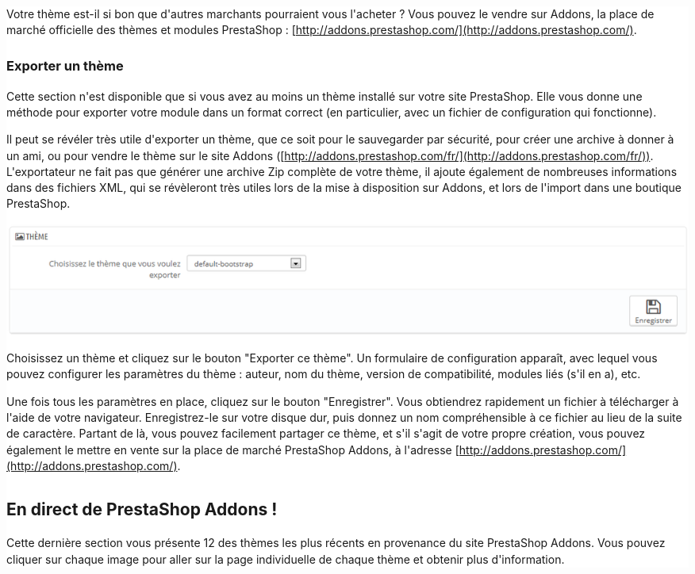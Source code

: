 Votre thème est-il si bon que d'autres marchants pourraient vous l'acheter ? Vous pouvez le vendre sur Addons, la place de marché officielle des thèmes et modules PrestaShop : [http://addons.prestashop.com/](http://addons.prestashop.com/).

### Exporter un thème <a href="#preferencesdesthemes-exporteruntheme" id="preferencesdesthemes-exporteruntheme"></a>

Cette section n'est disponible que si vous avez au moins un thème installé sur votre site PrestaShop. Elle vous donne une méthode pour exporter votre module dans un format correct (en particulier, avec un fichier de configuration qui fonctionne).

Il peut se révéler très utile d'exporter un thème, que ce soit pour le sauvegarder par sécurité, pour créer une archive à donner à un ami, ou pour vendre le thème sur le site Addons ([http://addons.prestashop.com/fr/](http://addons.prestashop.com/fr/)). L'exportateur ne fait pas que générer une archive Zip complète de votre thème, il ajoute également de nombreuses informations dans des fichiers XML, qui se révèleront très utiles lors de la mise à disposition sur Addons, et lors de l'import dans une boutique PrestaShop.

![](../../../.gitbook/assets/23789777.png)

Choisissez un thème et cliquez sur le bouton "Exporter ce thème". Un formulaire de configuration apparaît, avec lequel vous pouvez configurer les paramètres du thème : auteur, nom du thème, version de compatibilité, modules liés (s'il en a), etc.

Une fois tous les paramètres en place, cliquez sur le bouton "Enregistrer". Vous obtiendrez rapidement un fichier à télécharger à l'aide de votre navigateur. Enregistrez-le sur votre disque dur, puis donnez un nom compréhensible à ce fichier au lieu de la suite de caractère. Partant de là, vous pouvez facilement partager ce thème, et s'il s'agit de votre propre création, vous pouvez également le mettre en vente sur la place de marché PrestaShop Addons, à l'adresse [http://addons.prestashop.com/](http://addons.prestashop.com/).

## En direct de PrestaShop Addons ! <a href="#preferencesdesthemes-endirectdeprestashopaddons" id="preferencesdesthemes-endirectdeprestashopaddons"></a>

Cette dernière section vous présente 12 des thèmes les plus récents en provenance du site PrestaShop Addons. Vous pouvez cliquer sur chaque image pour aller sur la page individuelle de chaque thème et obtenir plus d'information.
